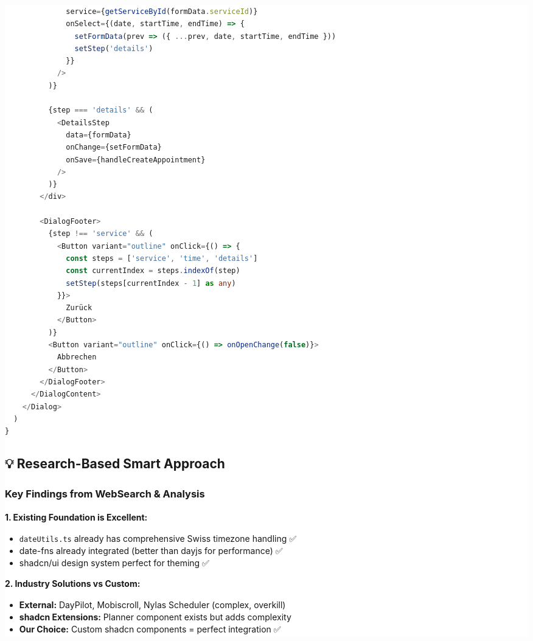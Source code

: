 ```typescript
              service={getServiceById(formData.serviceId)}
              onSelect={(date, startTime, endTime) => {
                setFormData(prev => ({ ...prev, date, startTime, endTime }))
                setStep('details')
              }}
            />
          )}
          
          {step === 'details' && (
            <DetailsStep 
              data={formData}
              onChange={setFormData}
              onSave={handleCreateAppointment}
            />
          )}
        </div>
        
        <DialogFooter>
          {step !== 'service' && (
            <Button variant="outline" onClick={() => {
              const steps = ['service', 'time', 'details']
              const currentIndex = steps.indexOf(step)
              setStep(steps[currentIndex - 1] as any)
            }}>
              Zurück
            </Button>
          )}
          <Button variant="outline" onClick={() => onOpenChange(false)}>
            Abbrechen
          </Button>
        </DialogFooter>
      </DialogContent>
    </Dialog>
  )
}
```

## 💡 **Research-Based Smart Approach**

### **Key Findings from WebSearch & Analysis**

**1. Existing Foundation is Excellent:**
- `dateUtils.ts` already has comprehensive Swiss timezone handling ✅
- date-fns already integrated (better than dayjs for performance) ✅
- shadcn/ui design system perfect for theming ✅

**2. Industry Solutions vs Custom:**
- **External:** DayPilot, Mobiscroll, Nylas Scheduler (complex, overkill)
- **shadcn Extensions:** Planner component exists but adds complexity
- **Our Choice:** Custom shadcn components = perfect integration ✅

